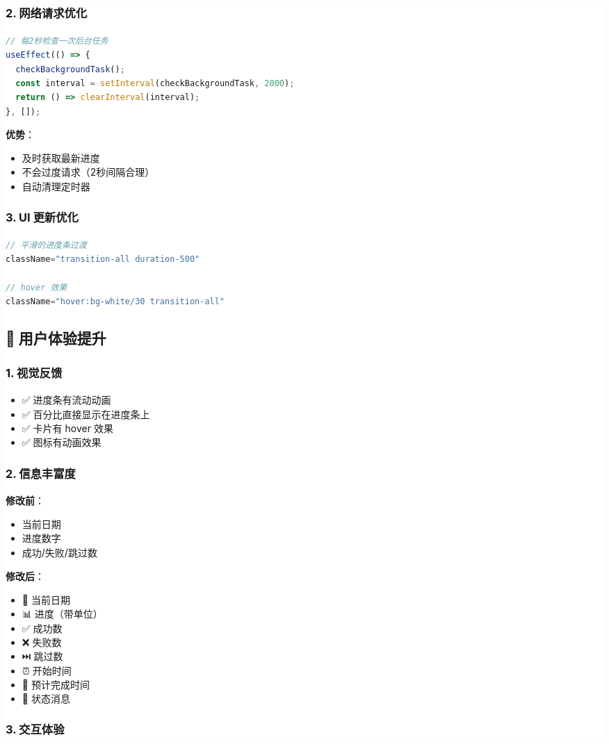 ### 2. 网络请求优化

```javascript
// 每2秒检查一次后台任务
useEffect(() => {
  checkBackgroundTask();
  const interval = setInterval(checkBackgroundTask, 2000);
  return () => clearInterval(interval);
}, []);
```

**优势**：
- 及时获取最新进度
- 不会过度请求（2秒间隔合理）
- 自动清理定时器

### 3. UI 更新优化

```javascript
// 平滑的进度条过渡
className="transition-all duration-500"

// hover 效果
className="hover:bg-white/30 transition-all"
```

## 🎯 用户体验提升

### 1. 视觉反馈

- ✅ 进度条有流动动画
- ✅ 百分比直接显示在进度条上
- ✅ 卡片有 hover 效果
- ✅ 图标有动画效果

### 2. 信息丰富度

**修改前**：
- 当前日期
- 进度数字
- 成功/失败/跳过数

**修改后**：
- 📅 当前日期
- 📊 进度（带单位）
- ✅ 成功数
- ❌ 失败数
- ⏭️ 跳过数
- ⏰ 开始时间
- 🎯 预计完成时间
- 💬 状态消息

### 3. 交互体验
